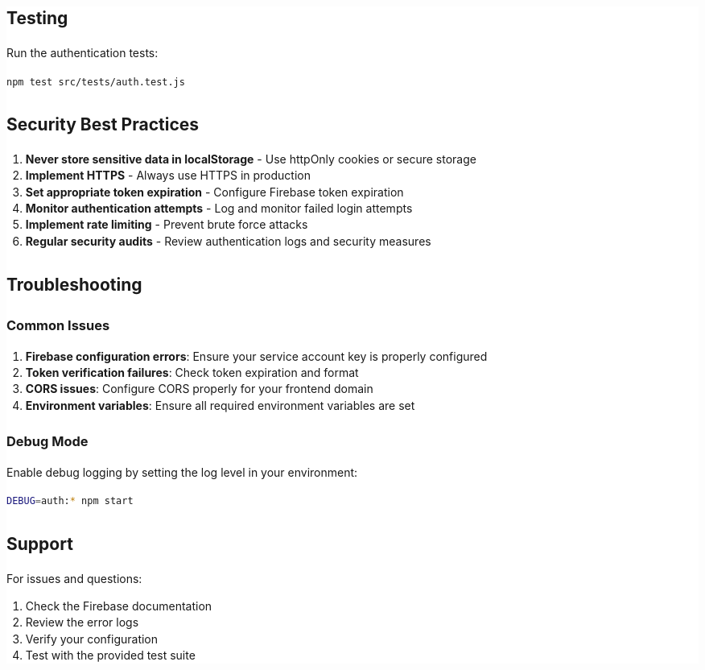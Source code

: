 ## Testing

Run the authentication tests:

```bash
npm test src/tests/auth.test.js
```

## Security Best Practices

1. **Never store sensitive data in localStorage** - Use httpOnly cookies or secure storage
2. **Implement HTTPS** - Always use HTTPS in production
3. **Set appropriate token expiration** - Configure Firebase token expiration
4. **Monitor authentication attempts** - Log and monitor failed login attempts
5. **Implement rate limiting** - Prevent brute force attacks
6. **Regular security audits** - Review authentication logs and security measures

## Troubleshooting

### Common Issues

1. **Firebase configuration errors**: Ensure your service account key is properly configured
2. **Token verification failures**: Check token expiration and format
3. **CORS issues**: Configure CORS properly for your frontend domain
4. **Environment variables**: Ensure all required environment variables are set

### Debug Mode

Enable debug logging by setting the log level in your environment:

```bash
DEBUG=auth:* npm start
```

## Support

For issues and questions:
1. Check the Firebase documentation
2. Review the error logs
3. Verify your configuration
4. Test with the provided test suite
